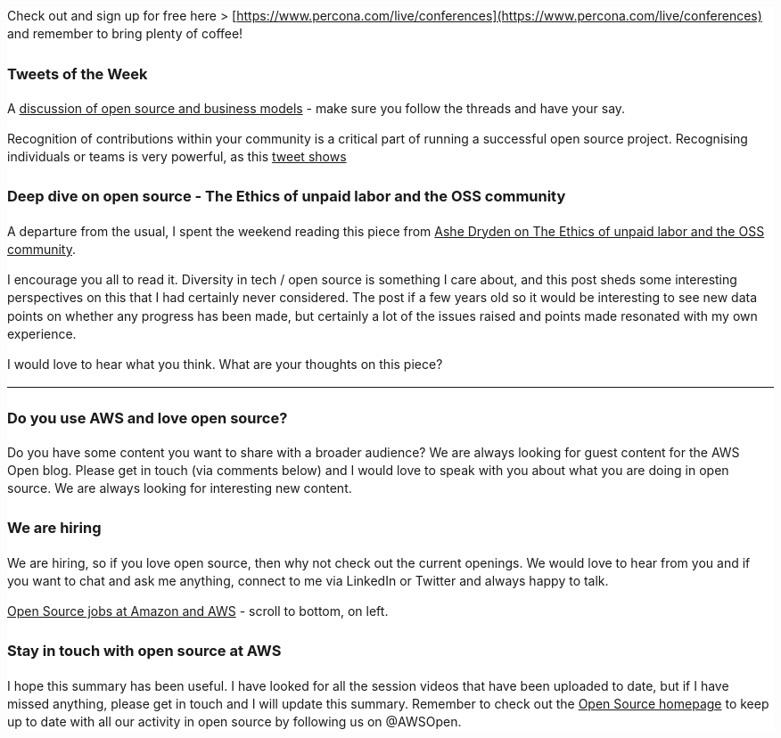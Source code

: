 Check out and sign up for free here > [https://www.percona.com/live/conferences](https://www.percona.com/live/conferences) and remember to bring plenty of coffee!


### Tweets of the Week

A [discussion of open source and business models](https://twitter.com/adamhjk/status/1260065968530714625) - make sure you follow the threads and have your say.

Recognition of contributions within your community is a critical part of running a successful open source project. Recognising individuals or teams is very powerful, as this [tweet shows](https://twitter.com/cloudkickoff/status/1261528314830712834?s=11)


### Deep dive on open source - The Ethics of unpaid labor and the OSS community

A departure from the usual, I spent the weekend reading this piece from [Ashe Dryden on The Ethics of unpaid labor and the OSS community](https://www.ashedryden.com/blog/the-ethics-of-unpaid-labor-and-the-oss-community).

I encourage you all to read it. Diversity in tech / open source is something I care about, and this post sheds some interesting perspectives on this that I had certainly never considered. The post if a few years old so it would be interesting to see new data points on whether any progress has been made, but certainly a lot of the issues raised and points made resonated with my own experience.

I would love to hear what you think. What are your thoughts on this piece?  

---

### Do you use AWS and love open source? 

Do you have some content you want to share with a broader audience? We are always looking for guest content for the AWS Open blog. Please get in touch (via comments below) and I would love to speak with you about what you are doing in open source. We are always looking for interesting new content.

### We are hiring

We are hiring, so if you love open source, then why not check out the current openings. We would love to hear from you and if you want to chat and ask me anything, connect to me via LinkedIn or Twitter and always happy to talk.

[Open Source jobs at Amazon and AWS](https://aws.amazon.com/opensource/?opensource-all.sort-by=item.additionalFields.startDate&opensource-all.sort-order=asc) - scroll to bottom, on left.

### Stay in touch with open source at AWS

I hope this summary has been useful. I have looked for all the session videos that have been uploaded to date, but if I have missed anything, please get in touch and I will update this summary. Remember to check out the [Open Source homepage](https://aws.amazon.com/opensource/?opensource-all.sort-by=item.additionalFields.startDate&opensource-all.sort-order=asc) to keep up to date with all our activity in open source by following us on @AWSOpen.